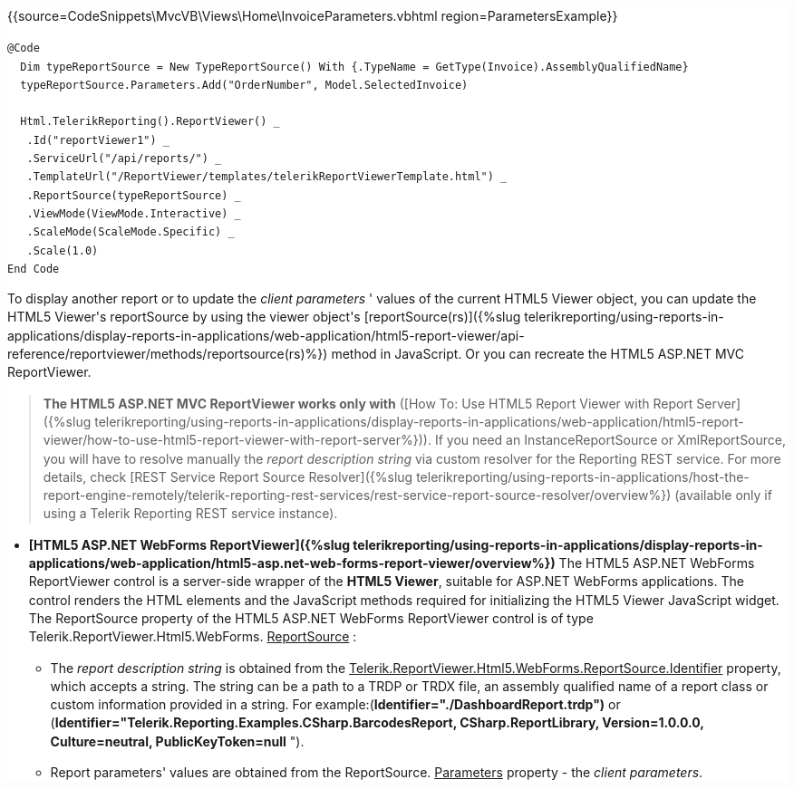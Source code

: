 {{source=CodeSnippets\MvcVB\Views\Home\InvoiceParameters.vbhtml region=ParametersExample}}
  ````vb.net
@Code
    Dim typeReportSource = New TypeReportSource() With {.TypeName = GetType(Invoice).AssemblyQualifiedName}
    typeReportSource.Parameters.Add("OrderNumber", Model.SelectedInvoice)

    Html.TelerikReporting().ReportViewer() _
     .Id("reportViewer1") _
     .ServiceUrl("/api/reports/") _
     .TemplateUrl("/ReportViewer/templates/telerikReportViewerTemplate.html") _
     .ReportSource(typeReportSource) _
     .ViewMode(ViewMode.Interactive) _
     .ScaleMode(ScaleMode.Specific) _
     .Scale(1.0)
End Code
````

To display another report or to update the *client parameters* ' values of the current HTML5 Viewer object,               you can update the HTML5 Viewer's reportSource by using the viewer object's [reportSource(rs)]({%slug telerikreporting/using-reports-in-applications/display-reports-in-applications/web-application/html5-report-viewer/api-reference/reportviewer/methods/reportsource(rs)%})               method in JavaScript.  Or you can recreate the HTML5 ASP.NET MVC ReportViewer.             

   > __The HTML5 ASP.NET MVC ReportViewer works only with__ ([How To: Use HTML5 Report Viewer with Report Server]({%slug telerikreporting/using-reports-in-applications/display-reports-in-applications/web-application/html5-report-viewer/how-to-use-html5-report-viewer-with-report-server%})).                 If you need an InstanceReportSource or XmlReportSource, you will have to resolve manually the *report description string* via                 custom resolver for the Reporting REST service. For more details, check [REST Service Report Source Resolver]({%slug telerikreporting/using-reports-in-applications/host-the-report-engine-remotely/telerik-reporting-rest-services/rest-service-report-source-resolver/overview%})                 (available only if using a Telerik Reporting REST service instance).               

* __[HTML5 ASP.NET WebForms ReportViewer]({%slug telerikreporting/using-reports-in-applications/display-reports-in-applications/web-application/html5-asp.net-web-forms-report-viewer/overview%})__ The HTML5 ASP.NET WebForms ReportViewer control is a server-side wrapper of the __HTML5 Viewer__,               suitable for ASP.NET WebForms applications. The control renders the HTML elements and the JavaScript methods required for initializing the HTML5 Viewer JavaScript widget.             The ReportSource property of the HTML5 ASP.NET WebForms ReportViewer control is of type               Telerik.ReportViewer.Html5.WebForms. [ReportSource](/reporting/api/Telerik.ReportViewer.Html5.WebForms.ReportSource) :             

   + The *report description string* is obtained from the                    [Telerik.ReportViewer.Html5.WebForms.ReportSource.Identifier](/reporting/api/Telerik.ReportViewer.Html5.WebForms.ReportSource#Telerik_ReportViewer_Html5_WebForms_ReportSource_Identifier)  property,                   which accepts a string.                   The string can be a path to a TRDP or TRDX file, an assembly qualified name of a report class or custom information provided in a string. For example:(__Identifier="./DashboardReport.trdp")__                 or (__Identifier="Telerik.Reporting.Examples.CSharp.BarcodesReport, CSharp.ReportLibrary, Version=1.0.0.0, Culture=neutral, PublicKeyToken=null__ ").                 

   + Report parameters' values are obtained from the ReportSource. [Parameters](/reporting/api/Telerik.ReportViewer.Html5.WebForms.ReportSource#Telerik_ReportViewer_Html5_WebForms_ReportSource_Parameters)                    property - the *client parameters*.                 
